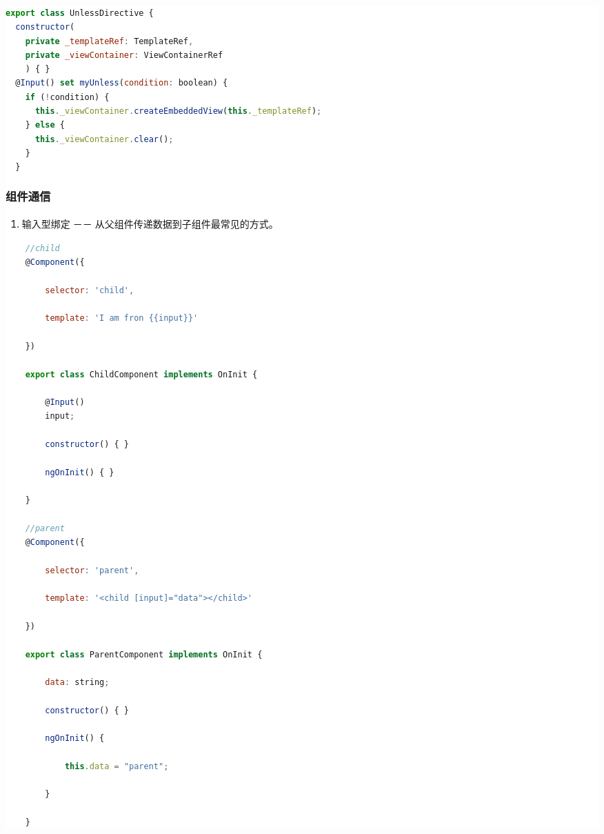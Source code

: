 ```javascript
export class UnlessDirective {
  constructor(
    private _templateRef: TemplateRef,
    private _viewContainer: ViewContainerRef
    ) { }
  @Input() set myUnless(condition: boolean) {
    if (!condition) {
      this._viewContainer.createEmbeddedView(this._templateRef);
    } else {
      this._viewContainer.clear();
    }
  }

```


### 组件通信

1. 输入型绑定 －－ 从父组件传递数据到子组件最常见的方式。

```javascript
    //child
    @Component({

        selector: 'child',

        template: 'I am fron {{input}}'

    })

    export class ChildComponent implements OnInit {

        @Input()
        input;

        constructor() { }

        ngOnInit() { }

    }

    //parent
    @Component({

        selector: 'parent',

        template: '<child [input]="data"></child>'

    })

    export class ParentComponent implements OnInit {

        data: string;

        constructor() { }

        ngOnInit() {

            this.data = "parent";

        }

    }

```